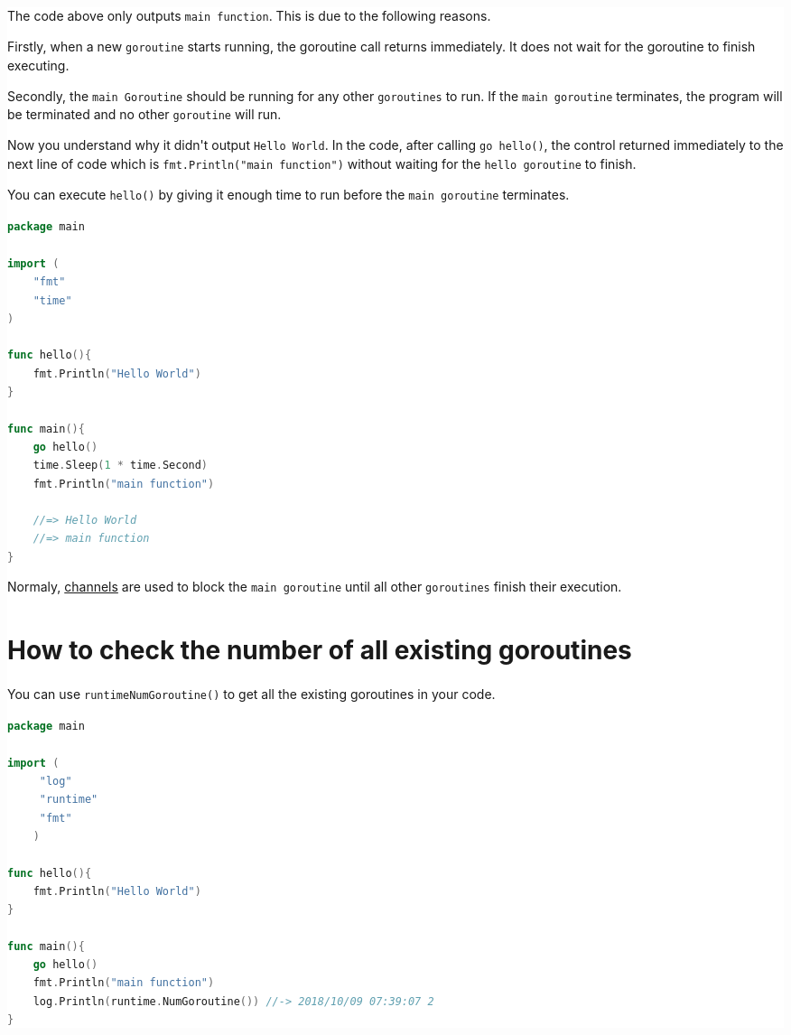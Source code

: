  The code above only outputs `main function`. This is due to the following reasons.  

 Firstly, when a new `goroutine` starts running, the goroutine call returns immediately. It does not wait for the goroutine to finish executing.  

 Secondly, the `main Goroutine` should be running for any other `goroutines` to run. If the `main goroutine` terminates, the program will be terminated and no other `goroutine` will run.  

 Now you understand why it didn't output `Hello World`. In the code, after calling `go hello()`, the control returned immediately to the next line of code which is `fmt.Println("main function")` without waiting for the `hello goroutine` to finish.

 You can execute `hello()` by giving it enough time to run before the `main goroutine` terminates.

```go
package main

import (
    "fmt"
    "time"
)

func hello(){
    fmt.Println("Hello World")
}

func main(){
    go hello()
    time.Sleep(1 * time.Second)
    fmt.Println("main function")

    //=> Hello World
    //=> main function
}
```
  Normaly, [channels]() are used to block the `main goroutine` until all other `goroutines` finish their execution.

# How to check the number of all existing goroutines
 You can use `runtimeNumGoroutine()` to get all the existing goroutines in your code.

```go
package main

import (
     "log"
     "runtime"
     "fmt"
    )

func hello(){
    fmt.Println("Hello World")
}

func main(){
    go hello()
    fmt.Println("main function")
    log.Println(runtime.NumGoroutine()) //-> 2018/10/09 07:39:07 2
}
```
